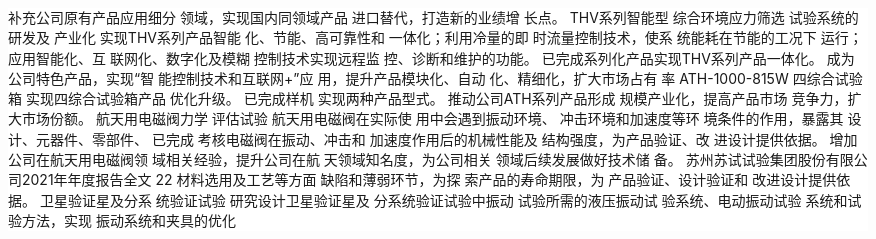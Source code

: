 补充公司原有产品应用细分
领域，实现国内同领域产品
进口替代，打造新的业绩增
长点。
THV系列智能型
综合环境应力筛选
试验系统的研发及
产业化
实现THV系列产品智能
化、节能、高可靠性和
一体化；利用冷量的即
时流量控制技术，使系
统能耗在节能的工况下
运行；应用智能化、互
联网化、数字化及模糊
控制技术实现远程监
控、诊断和维护的功能。
已完成系列化产品实现THV系列产品一体化。
成为公司特色产品，实现“智
能控制技术和互联网+”应
用，提升产品模块化、自动
化、精细化，扩大市场占有
率
ATH-1000-815W
四综合试验箱
实现四综合试验箱产品
优化升级。
已完成样机
实现两种产品型式。
推动公司ATH系列产品形成
规模产业化，提高产品市场
竞争力，扩大市场份额。
航天用电磁阀力学
评估试验
航天用电磁阀在实际使
用中会遇到振动环境、
冲击环境和加速度等环
境条件的作用，暴露其
设计、元器件、零部件、
已完成
考核电磁阀在振动、冲击和
加速度作用后的机械性能及
结构强度，为产品验证、改
进设计提供依据。
增加公司在航天用电磁阀领
域相关经验，提升公司在航
天领域知名度，为公司相关
领域后续发展做好技术储
备。
苏州苏试试验集团股份有限公司2021年年度报告全文
22
材料选用及工艺等方面
缺陷和薄弱环节，为探
索产品的寿命期限，为
产品验证、设计验证和
改进设计提供依据。
卫星验证星及分系
统验证试验
研究设计卫星验证星及
分系统验证试验中振动
试验所需的液压振动试
验系统、电动振动试验
系统和试验方法，实现
振动系统和夹具的优化